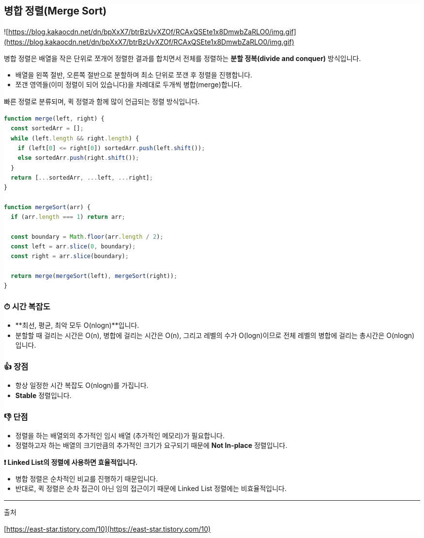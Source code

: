 
## **병합 정렬(Merge Sort)**

![https://blog.kakaocdn.net/dn/bpXxX7/btrBzUvXZOf/RCAxQSEte1x8DmwbZaRLO0/img.gif](https://blog.kakaocdn.net/dn/bpXxX7/btrBzUvXZOf/RCAxQSEte1x8DmwbZaRLO0/img.gif)

병합 정렬은 배열을 작은 단위로 쪼개어 정렬한 결과를 합치면서 전체를 정렬하는 **분할 정복(divide and conquer)** 방식입니다.

- 배열을 왼쪽 절반, 오른쪽 절반으로 분할하며 최소 단위로 쪼갠 후 정렬을 진행합니다.
- 쪼갠 영역들(이미 정렬이 되어 있습니다)을 차례대로 두개씩 병합(merge)합니다.

빠른 정렬로 분류되며, 퀵 정렬과 함께 많이 언급되는 정렬 방식입니다.

```jsx
function merge(left, right) {
  const sortedArr = [];
  while (left.length && right.length) {
    if (left[0] <= right[0]) sortedArr.push(left.shift());
    else sortedArr.push(right.shift());
  }
  return [...sortedArr, ...left, ...right];
}

function mergeSort(arr) {
  if (arr.length === 1) return arr;

  const boundary = Math.floor(arr.length / 2);
  const left = arr.slice(0, boundary);
  const right = arr.slice(boundary);

  return merge(mergeSort(left), mergeSort(right));
}
```

### **⏱ 시간 복잡도**

- **최선, 평균, 최악 모두 O(nlogn)**입니다.
- 분할할 때 걸리는 시간은 O(n), 병합에 걸리는 시간은 O(n), 그리고 레벨의 수가 O(logn)이므로 전체 레벨의 병합에 걸리는 총시간은 O(nlogn)입니다.

### **👍 장점**

- 항상 일정한 시간 복잡도 O(nlogn)를 가집니다.
- **Stable** 정렬입니다.

### **👎 단점**

- 정렬을 하는 배열외의 추가적인 임시 배열 (추가적인 메모리)가 필요합니다.
- 정렬하고자 하는 배열의 크기만큼의 추가적인 크기가 요구되기 때문에 **Not In-place** 정렬입니다.

**❗️ Linked List의 정렬에 사용하면 효율적입니다.**

- 병합 정렬은 순차적인 비교를 진행하기 때문입니다.
- 반대로, 퀵 정렬은 순차 접근이 아닌 임의 접근이기 때문에 Linked List 정렬에는 비효율적입니다.

---

출처

[https://east-star.tistory.com/10](https://east-star.tistory.com/10)
